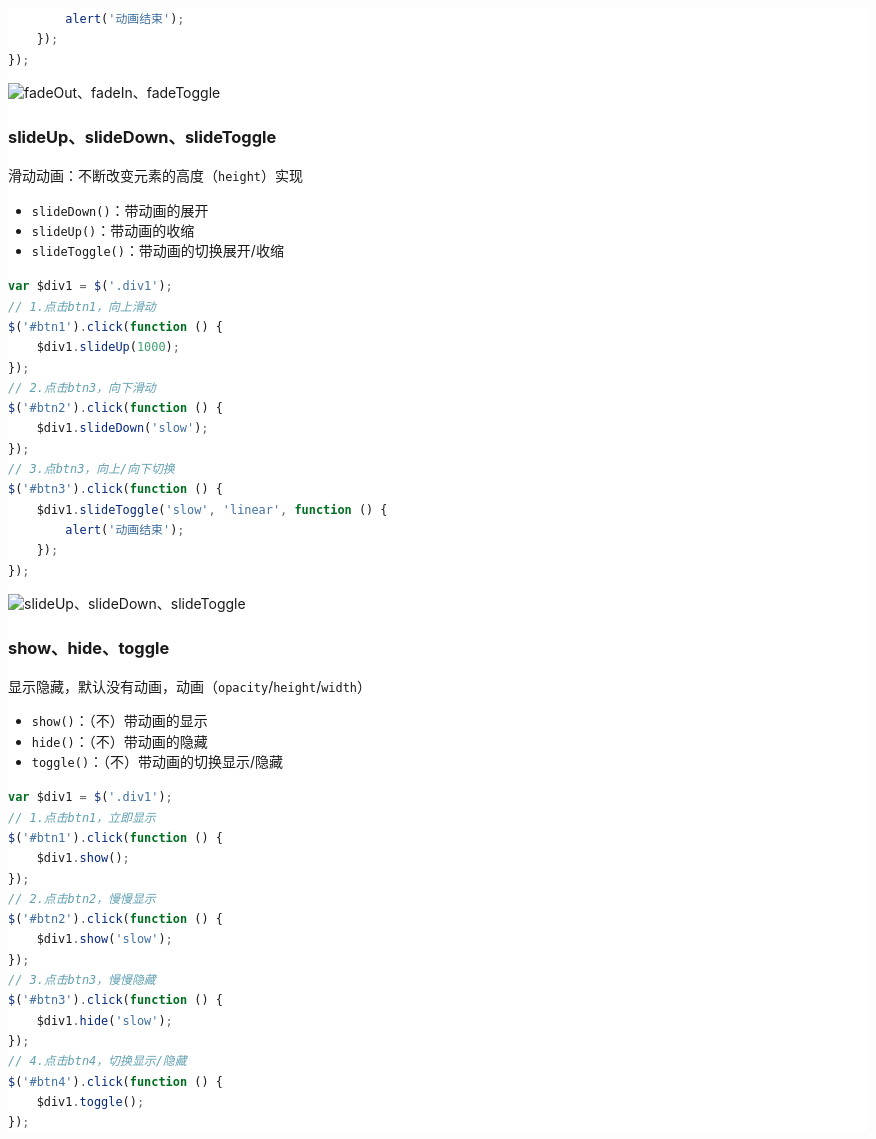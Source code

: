 ```js
        alert('动画结束');
    });
});
```

![fadeOut、fadeIn、fadeToggle](https://i.loli.net/2021/09/05/iokqpnIrT3bcfRg.gif)

### slideUp、slideDown、slideToggle

滑动动画：不断改变元素的高度（`height`）实现

- `slideDown()`：带动画的展开
- `slideUp()`：带动画的收缩
- `slideToggle()`：带动画的切换展开/收缩

```js
var $div1 = $('.div1');
// 1.点击btn1，向上滑动
$('#btn1').click(function () {
    $div1.slideUp(1000);
});
// 2.点击btn3，向下滑动
$('#btn2').click(function () {
    $div1.slideDown('slow');
});
// 3.点btn3，向上/向下切换
$('#btn3').click(function () {
    $div1.slideToggle('slow', 'linear', function () {
        alert('动画结束');
    });
});
```

![slideUp、slideDown、slideToggle](https://i.loli.net/2021/09/05/5KrgvmidEXLWqwt.gif)

### show、hide、toggle

显示隐藏，默认没有动画，动画（`opacity`/`height`/`width`）

- `show()`：（不）带动画的显示
- `hide()`：（不）带动画的隐藏
- `toggle()`：（不）带动画的切换显示/隐藏

```js
var $div1 = $('.div1');
// 1.点击btn1，立即显示
$('#btn1').click(function () {
    $div1.show();
});
// 2.点击btn2，慢慢显示
$('#btn2').click(function () {
    $div1.show('slow');
});
// 3.点击btn3，慢慢隐藏
$('#btn3').click(function () {
    $div1.hide('slow');
});
// 4.点击btn4，切换显示/隐藏
$('#btn4').click(function () {
    $div1.toggle();
});
```

